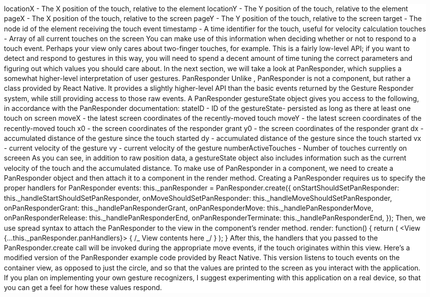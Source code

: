 locationX - The X position of the touch, relative to the element
locationY - The Y position of the touch, relative to the element
pageX - The X position of the touch, relative to the screen
pageY - The Y position of the touch, relative to the screen
target - The node id of the element receiving the touch event
timestamp - A time identifier for the touch, useful for velocity calculation
touches - Array of all current touches on the screen
You can make use of this information when deciding whether or not to respond to a touch event. Perhaps your view only cares about two-finger touches, for example.
This is a fairly low-level API; if you want to detect and respond to gestures in this way, you will need to spend a decent amount of time tuning the correct parameters and figuring out which values you should care about. In the next section, we will take a look at PanResponder, which supplies a somewhat higher-level interpretation of user gestures.
PanResponder
Unlike <TouchableHighlight>, PanResponder is not a component, but rather a class provided by React Native. It provides a slightly higher-level API than the basic events returned by the Gesture Responder system, while still providing access to those raw events. A PanResponder gestureState object gives you access to the following, in accordance with the PanResponder documentation:
stateID - ID of the gestureState- persisted as long as there at least one touch on screen
moveX - the latest screen coordinates of the recently-moved touch
moveY - the latest screen coordinates of the recently-moved touch
x0 - the screen coordinates of the responder grant
y0 - the screen coordinates of the responder grant
dx - accumulated distance of the gesture since the touch started
dy - accumulated distance of the gesture since the touch started
vx - current velocity of the gesture
vy - current velocity of the gesture
numberActiveTouches - Number of touches currently on screeen
As you can see, in addition to raw position data, a gestureState object also includes information such as the current velocity of the touch and the accumulated distance.
To make use of PanResponder in a component, we need to create a PanResponder object and then attach it to a component in the render method.
Creating a PanResponder requires us to specify the proper handlers for PanResponder events:
this.\_panResponder = PanResponder.create({
onStartShouldSetPanResponder: this.\_handleStartShouldSetPanResponder,
onMoveShouldSetPanResponder: this.\_handleMoveShouldSetPanResponder,
onPanResponderGrant: this.\_handlePanResponderGrant,
onPanResponderMove: this.\_handlePanResponderMove,
onPanResponderRelease: this.\_handlePanResponderEnd,
onPanResponderTerminate: this.\_handlePanResponderEnd,
});
Then, we use spread syntax to attach the PanResponder to the view in the component’s render method.
render: function() {
return (
<View
{...this.\_panResponder.panHandlers}>
{ /_ View contents here _/ }
</View>
);
}
After this, the handlers that you passed to the PanResponder.create call will be invoked during the appropriate move events, if the touch originates within this view.
Here’s a modified version of the PanResponder example code provided by React Native. This version listens to touch events on the container view, as opposed to just the circle, and so that the values are printed to the screen as you interact with the application. If you plan on implementing your own gesture recognizers, I suggest experimenting with this application on a real device, so that you can get a feel for how these values respond.
